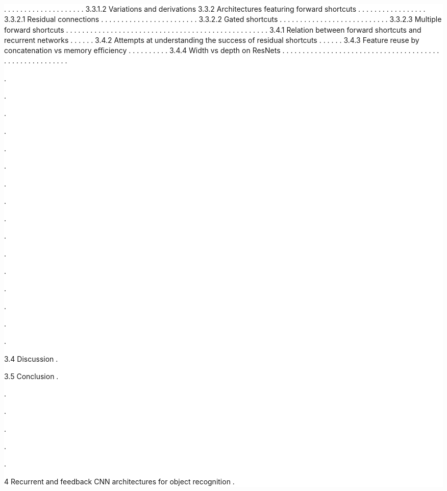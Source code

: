 . . . . . . . . . . . . . . . . . . . .
3.3.1.2 Variations and derivations
3.3.2 Architectures featuring forward shortcuts . . . . . . . . . . . . . . . . .
3.3.2.1 Residual connections . . . . . . . . . . . . . . . . . . . . . . . .
3.3.2.2 Gated shortcuts . . . . . . . . . . . . . . . . . . . . . . . . . . .
3.3.2.3 Multiple forward shortcuts . . . . . . . . . . . . . . . . . . . .
. . . . . . . . . . . . . . . . . . . . . . . . . . . . . .
3.4.1 Relation between forward shortcuts and recurrent networks . . . . . .
3.4.2 Attempts at understanding the success of residual shortcuts . . . . . .
3.4.3
Feature reuse by concatenation vs memory eﬃciency . . . . . . . . . .
3.4.4 Width vs depth on ResNets . . . . . . . . . . . . . . . . . . . . . . . . .
. . . . . . . . . . . . . . . . . . . . . . . . . . . . . .

.

.

.

.

.

.

.

.

.

.

.

.

.

.

.

.

3.4 Discussion .

3.5 Conclusion .

.

.

.

.

.

4 Recurrent and feedback CNN architectures for object recognition
.

